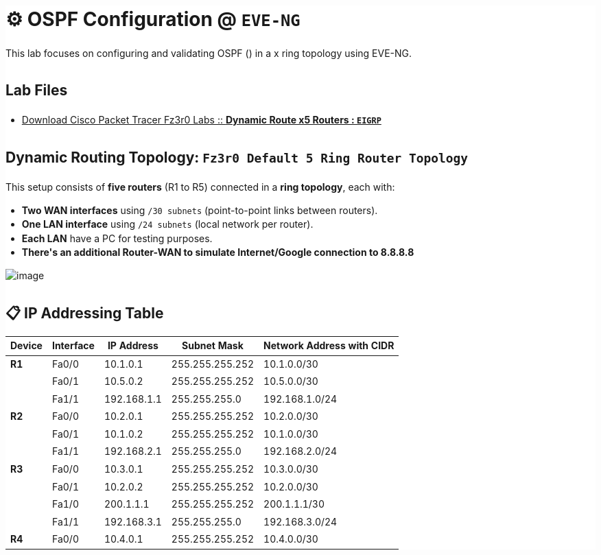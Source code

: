 
























# ⚙️ OSPF Configuration @ `EVE-NG`

This lab focuses on configuring and validating OSPF () in a x ring topology using EVE-NG. 

## Lab Files

- [Download Cisco Packet Tracer Fz3r0 Labs :: **Dynamic Route x5 Routers : `EIGRP`**]()











## Dynamic Routing Topology: `Fz3r0 Default 5 Ring Router Topology`

This setup consists of **five routers** (R1 to R5) connected in a **ring topology**, each with:

- **Two WAN interfaces** using `/30 subnets` (point-to-point links between routers).
- **One LAN interface** using `/24 subnets` (local network per router).
- **Each LAN** have a PC for testing purposes.
- **There's an additional Router-WAN to simulate Internet/Google connection to 8.8.8.8**

![image](https://github.com/user-attachments/assets/92c1d2a6-53be-4a8a-8adb-9dbca0a0edd5)

## 📋 **IP Addressing Table**

| Device    | Interface | IP Address   | Subnet Mask      | Network Address with CIDR |
|-----------|-----------|--------------|------------------|---------------------------|
| **R1**    | Fa0/0     | 10.1.0.1      | 255.255.255.252 | 10.1.0.0/30               |
|           | Fa0/1     | 10.5.0.2      | 255.255.255.252 | 10.5.0.0/30               |
|           | Fa1/1     | 192.168.1.1   | 255.255.255.0   | 192.168.1.0/24            |
| **R2**    | Fa0/0     | 10.2.0.1      | 255.255.255.252 | 10.2.0.0/30               |
|           | Fa0/1     | 10.1.0.2      | 255.255.255.252 | 10.1.0.0/30               |
|           | Fa1/1     | 192.168.2.1   | 255.255.255.0   | 192.168.2.0/24            |
| **R3**    | Fa0/0     | 10.3.0.1      | 255.255.255.252 | 10.3.0.0/30               |
|           | Fa0/1     | 10.2.0.2      | 255.255.255.252 | 10.2.0.0/30               |
|           | Fa1/0     | 200.1.1.1     | 255.255.255.252 | 200.1.1.1/30              |
|           | Fa1/1     | 192.168.3.1   | 255.255.255.0   | 192.168.3.0/24            |
| **R4**    | Fa0/0     | 10.4.0.1      | 255.255.255.252 | 10.4.0.0/30               |